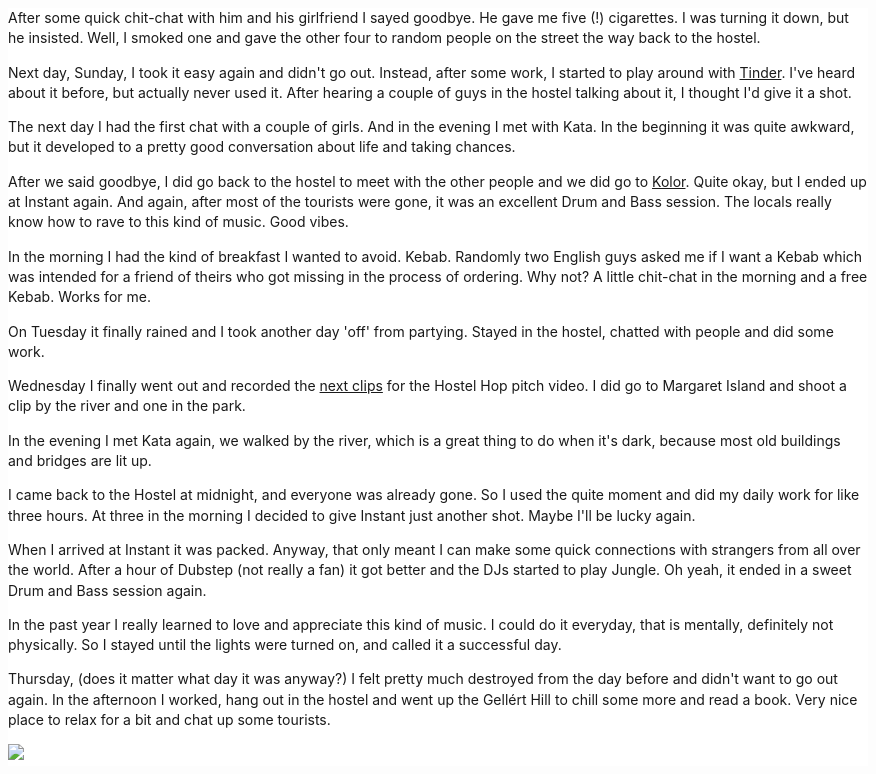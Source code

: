 After some quick chit-chat with him and his girlfriend I sayed goodbye. He gave
me five (!) cigarettes. I was turning it down, but he insisted. Well, I smoked one
and gave the other four to random people on the street the way back to the
hostel.

Next day, Sunday, I took it easy again and didn't go out. Instead, after some
work, I started to play around with [Tinder](http://www.gotinder.com/). I've
heard about it before, but actually never used it. After hearing a couple of guys
in the hostel talking about it, I thought I'd give it a shot.

The next day I had the first chat with a couple of girls. And in the evening I
met with Kata. In the beginning it was quite awkward, but it developed to a
pretty good conversation about life and taking chances.

After we said goodbye, I did go back to the hostel to meet with the other people
and we did go to [Kolor](https://www.facebook.com/kolorprojekt). Quite okay, but
I ended up at Instant again. And again, after most of the tourists were gone, it
was an excellent Drum and Bass session. The locals really know how to rave to
this kind of music. Good vibes.

In the morning I had the kind of breakfast I wanted to avoid. Kebab. Randomly
two English guys asked me if I want a Kebab which was intended for a friend of
theirs who got missing in the process of ordering. Why not? A little chit-chat
in the morning and a free Kebab. Works for me.

On Tuesday it finally rained and I took another day 'off' from partying. Stayed
in the hostel, chatted with people and did some work.

Wednesday I finally went out and recorded the [next clips](https://www.youtube.com/watch?v=JzoFNw-oU8g)
for the Hostel Hop pitch video. I did go to Margaret Island and shoot a clip by
the river and one in the park.

In the evening I met Kata again, we walked by the river, which is a great thing
to do when it's dark, because most old buildings and bridges are lit up.

I came back to the Hostel at midnight, and everyone was already gone. So I used
the quite moment and did my daily work for like three hours. At three in the
morning I decided to give Instant just another shot. Maybe I'll be lucky again.

When I arrived at Instant it was packed. Anyway, that only meant I can make some
quick connections with strangers from all over the world. After a hour of
Dubstep (not really a fan) it got better and the DJs started to play Jungle. Oh
yeah, it ended in a sweet Drum and Bass session again.

In the past year I really learned to love and appreciate this kind of music. I
could do it everyday, that is mentally, definitely not physically. So I stayed
until the lights were turned on, and called it a successful day.

Thursday, (does it matter what day it was anyway?) I felt pretty much destroyed
from the day before and didn't want to go out again. In the afternoon I worked,
hang out in the hostel and went up the Gellért Hill to chill some more and read
a book. Very nice place to relax for a bit and chat up some tourists.

![](/pictures/Hungary/Budapest/100_1319.JPG)
